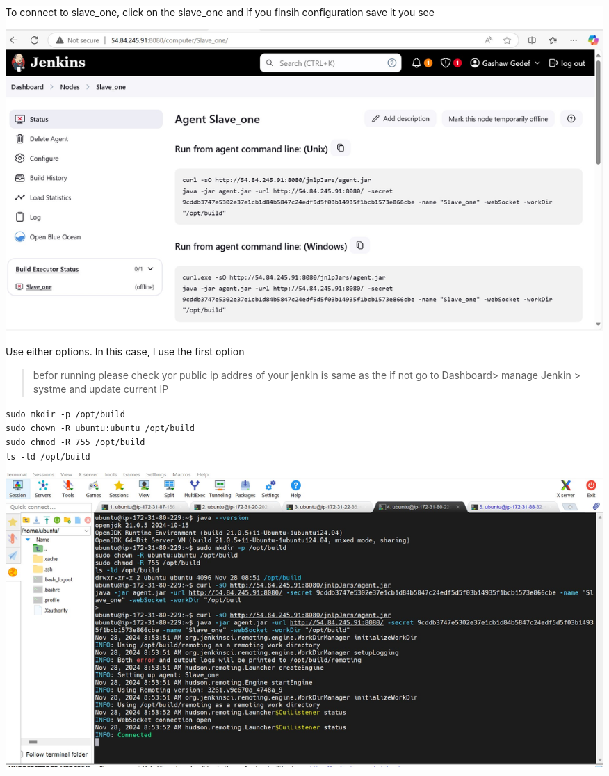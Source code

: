 To connect to slave_one, click on the slave_one and if you finsih configuration  save it you see

![image](assets/project14_71_slave_one_config.jpg)

Use either options. In this case, I use the first option
> befor running please check yor public ip addres of your jenkin is same as the if not go to Dashboard> manage Jenkin > systme and update current IP
```
sudo mkdir -p /opt/build
sudo chown -R ubuntu:ubuntu /opt/build
sudo chmod -R 755 /opt/build
ls -ld /opt/build
```
![image](assets/project14_72_slave_connected.jpg)
